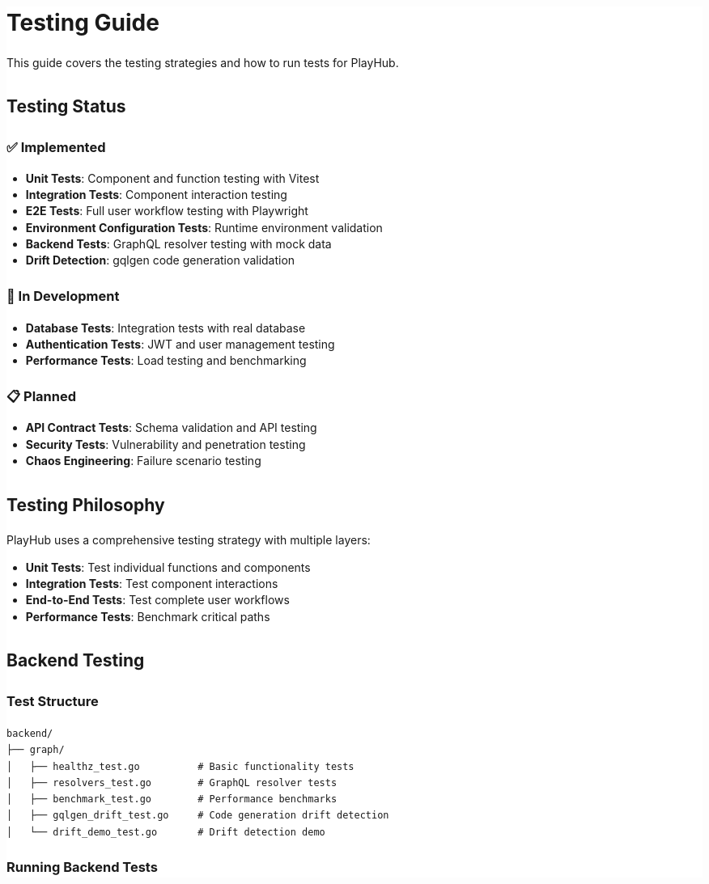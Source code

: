 # Testing Guide

This guide covers the testing strategies and how to run tests for PlayHub.

## Testing Status

### ✅ Implemented
- **Unit Tests**: Component and function testing with Vitest
- **Integration Tests**: Component interaction testing
- **E2E Tests**: Full user workflow testing with Playwright
- **Environment Configuration Tests**: Runtime environment validation
- **Backend Tests**: GraphQL resolver testing with mock data
- **Drift Detection**: gqlgen code generation validation

### 🚧 In Development
- **Database Tests**: Integration tests with real database
- **Authentication Tests**: JWT and user management testing
- **Performance Tests**: Load testing and benchmarking

### 📋 Planned
- **API Contract Tests**: Schema validation and API testing
- **Security Tests**: Vulnerability and penetration testing
- **Chaos Engineering**: Failure scenario testing

## Testing Philosophy

PlayHub uses a comprehensive testing strategy with multiple layers:

- **Unit Tests**: Test individual functions and components
- **Integration Tests**: Test component interactions
- **End-to-End Tests**: Test complete user workflows
- **Performance Tests**: Benchmark critical paths

## Backend Testing

### Test Structure
```
backend/
├── graph/
│   ├── healthz_test.go          # Basic functionality tests
│   ├── resolvers_test.go        # GraphQL resolver tests
│   ├── benchmark_test.go        # Performance benchmarks
│   ├── gqlgen_drift_test.go     # Code generation drift detection
│   └── drift_demo_test.go       # Drift detection demo
```

### Running Backend Tests

